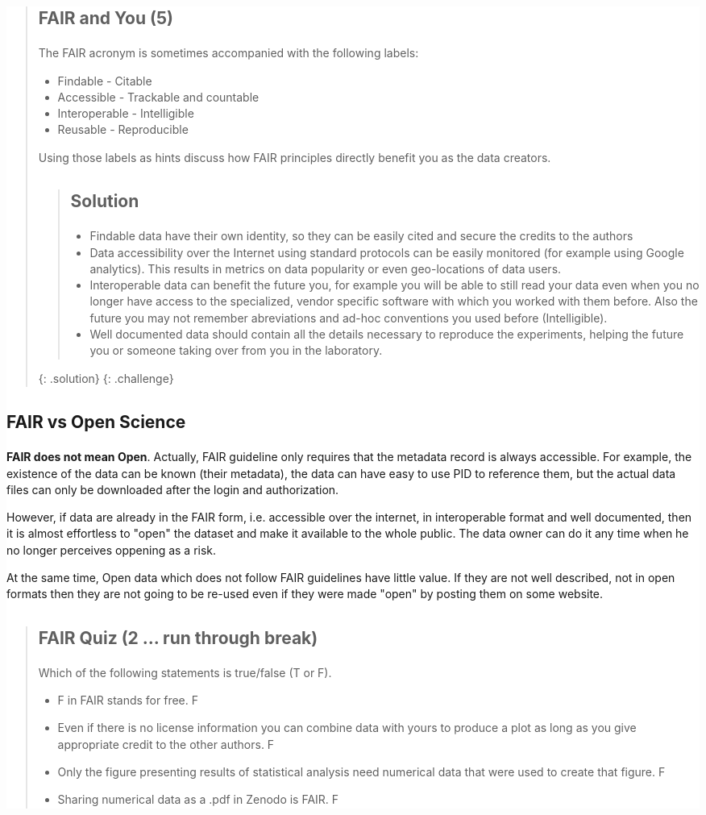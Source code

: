 
> ## FAIR and You (5)
>
> The FAIR acronym is sometimes accompanied with the following labels:
> * Findable - Citable
> * Accessible - Trackable and countable
> * Interoperable - Intelligible
> * Reusable - Reproducible
>
> Using those labels as hints discuss how FAIR principles directly
> benefit you as the data creators.
>
>> ## Solution
>>
>> * Findable data have their own identity, so they can be easily
>> cited and secure the credits to the authors
>> * Data accessibility over the Internet using standard protocols can be
>> easily monitored (for example using Google analytics). This results in metrics
>> on data popularity or even geo-locations of data users.
>> * Interoperable data can benefit the future you, for example you will be
>> able to still read your data even when you no longer have access to the specialized,
>> vendor specific software with which you worked with them before.
>> Also the future you may not remember abreviations and ad-hoc conventions you used before
>> (Intelligible).
>> * Well documented data should contain all the details necessary to
>> reproduce the experiments, helping the future you or someone taking over
>> from you in the laboratory.
>>
> {: .solution}
{: .challenge}

## FAIR vs Open Science

**FAIR does not mean Open**. Actually, FAIR guideline only requires
that the metadata record is always accessible.
For example, the existence of the data can be known (their metadata),
the data can have easy to use PID to reference them, but the actual
data files can only be downloaded after the login and authorization.

However, if data are already in the FAIR form, i.e. accessible over the internet,
in interoperable format and well documented, then it is almost
effortless to "open" the dataset and make it available to the whole public.
The data owner can do it any time when he no longer perceives oppening
as a risk.

At the same time, Open data which does not follow FAIR guidelines have
little value. If they are not well described, not in open formats then they
are not going to be re-used even if they were made "open" by posting them on some
website.




> ## FAIR Quiz (2 ... run through break)
>
> Which of the following statements is true/false (T or F).
>
> * F in FAIR stands for free. F
>
> * Even if there is no license information you can combine data
> with yours to produce a plot as long as you give appropriate credit to the other authors. F
>
> * Only the figure presenting results of statistical analysis need
> numerical data that were used to create that figure. F
>
> * Sharing numerical data as a .pdf in Zenodo is FAIR. F
